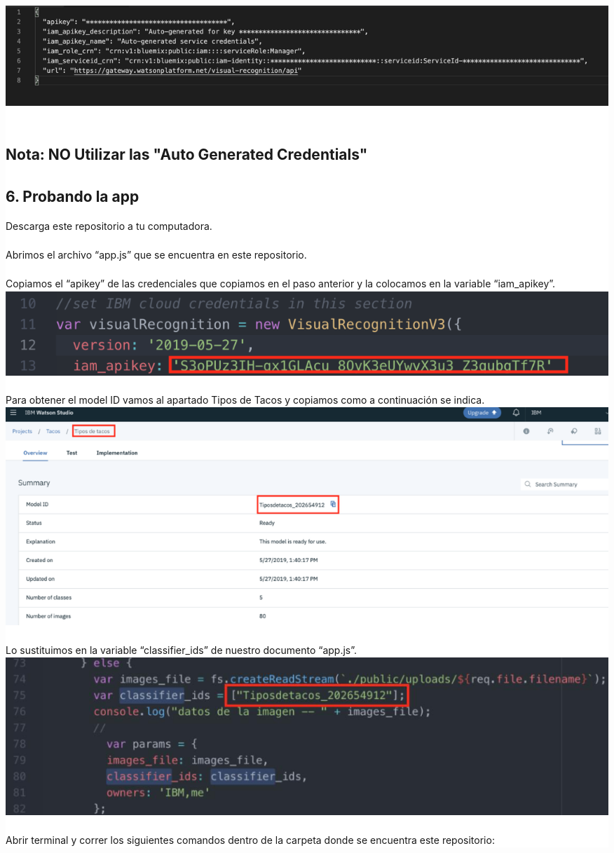 ![](assets/cloud15.png)<br/><br/>
## Nota: NO Utilizar las "Auto Generated Credentials" <br/>

## 6.	Probando la app 
   Descarga este repositorio a tu computadora.<br/><br/>
   Abrimos el archivo “app.js” que se encuentra en este repositorio.<br/><br/>
   Copiamos el “apikey” de las credenciales que copiamos en el paso anterior y la colocamos en la variable “iam_apikey”.<br/>
   ![](assets/cloud20.png)<br/><br/>
   Para obtener el model ID vamos al apartado Tipos de Tacos y copiamos como a continuación se indica.<br/>
   ![](assets/cloud21.png)<br/><br/>
   Lo sustituimos en la variable “classifier_ids” de nuestro documento “app.js”.<br/>
   ![](assets/cloud22.png)<br/><br/>
   Abrir terminal y correr los siguientes comandos dentro de la carpeta donde se encuentra este repositorio:</br>
      
